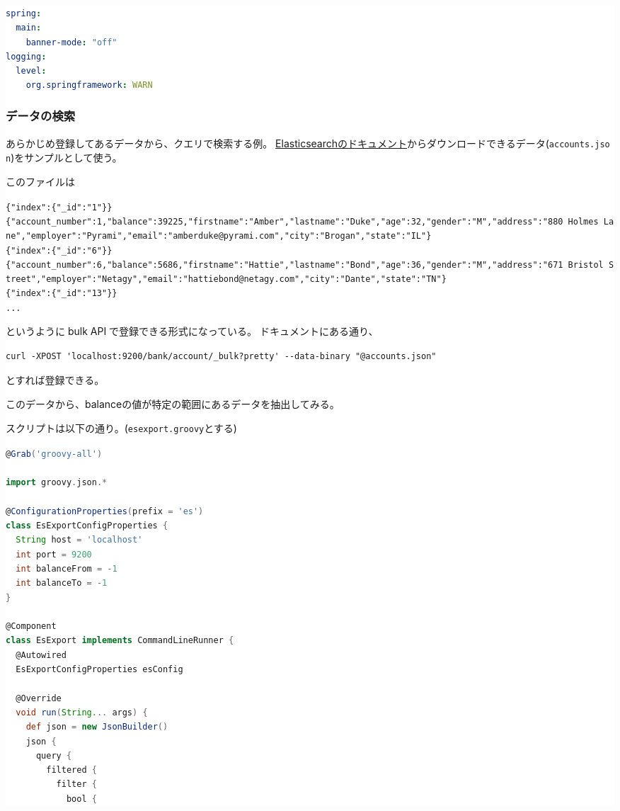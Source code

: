 ```yaml
spring:
  main:
    banner-mode: "off"
logging:
  level:
    org.springframework: WARN
```

### データの検索

あらかじめ登録してあるデータから、クエリで検索する例。
[Elasticsearchのドキュメント](https://www.elastic.co/guide/en/elasticsearch/reference/current/_exploring_your_data.html)からダウンロードできるデータ(`accounts.json`)をサンプルとして使う。

このファイルは

```
{"index":{"_id":"1"}}
{"account_number":1,"balance":39225,"firstname":"Amber","lastname":"Duke","age":32,"gender":"M","address":"880 Holmes Lane","employer":"Pyrami","email":"amberduke@pyrami.com","city":"Brogan","state":"IL"}
{"index":{"_id":"6"}}
{"account_number":6,"balance":5686,"firstname":"Hattie","lastname":"Bond","age":36,"gender":"M","address":"671 Bristol Street","employer":"Netagy","email":"hattiebond@netagy.com","city":"Dante","state":"TN"}
{"index":{"_id":"13"}}
...
```

というように bulk API で登録できる形式になっている。
ドキュメントにある通り、

```
curl -XPOST 'localhost:9200/bank/account/_bulk?pretty' --data-binary "@accounts.json"
```

とすれば登録できる。

このデータから、balanceの値が特定の範囲にあるデータを抽出してみる。

スクリプトは以下の通り。(`esexport.groovy`とする)

```groovy
@Grab('groovy-all')

import groovy.json.*

@ConfigurationProperties(prefix = 'es')
class EsExportConfigProperties {
  String host = 'localhost'
  int port = 9200
  int balanceFrom = -1
  int balanceTo = -1
}

@Component
class EsExport implements CommandLineRunner {
  @Autowired
  EsExportConfigProperties esConfig

  @Override
  void run(String... args) {
    def json = new JsonBuilder()
    json {
      query {
        filtered {
          filter {
            bool {
```